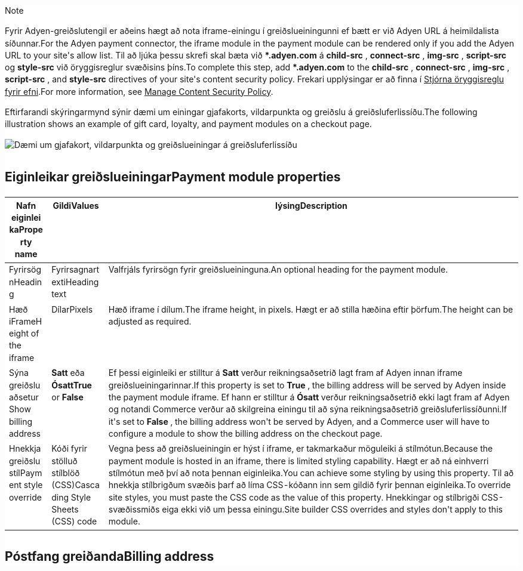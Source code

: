 > [!NOTE]
> <span data-ttu-id="bd3d5-125">Fyrir Adyen-greiðslutengil er aðeins hægt að nota iframe-einingu í greiðslueiningunni ef bætt er við Adyen URL á heimildalista síðunnar.</span><span class="sxs-lookup"><span data-stu-id="bd3d5-125">For the Adyen payment connector, the iframe module in the payment module can be rendered only if you add the Adyen URL to your site's allow list.</span></span> <span data-ttu-id="bd3d5-126">Til að ljúka þessu skrefi skal bæta við **\*.adyen.com** á **child-src** , **connect-src** , **img-src** , **script-src** og **style-src** við öryggisreglur svæðisins þíns.</span><span class="sxs-lookup"><span data-stu-id="bd3d5-126">To complete this step, add **\*.adyen.com** to the **child-src** , **connect-src** , **img-src** , **script-src** , and **style-src** directives of your site's content security policy.</span></span> <span data-ttu-id="bd3d5-127">Frekari upplýsingar er að finna í [Stjórna öryggisreglu fyrir efni](manage-csp.md).</span><span class="sxs-lookup"><span data-stu-id="bd3d5-127">For more information, see [Manage Content Security Policy](manage-csp.md).</span></span> 

<span data-ttu-id="bd3d5-128">Eftirfarandi skýringarmynd sýnir dæmi um einingar gjafakorts, vildarpunkta og greiðslu á greiðsluferlissíðu.</span><span class="sxs-lookup"><span data-stu-id="bd3d5-128">The following illustration shows an example of gift card, loyalty, and payment modules on a checkout page.</span></span>

![Dæmi um gjafakort, vildarpunkta og greiðslueiningar á greiðsluferlissíðu](./media/ecommerce-payments.PNG)

## <a name="payment-module-properties"></a><span data-ttu-id="bd3d5-130">Eiginleikar greiðslueiningar</span><span class="sxs-lookup"><span data-stu-id="bd3d5-130">Payment module properties</span></span>

| <span data-ttu-id="bd3d5-131">Nafn eiginleika</span><span class="sxs-lookup"><span data-stu-id="bd3d5-131">Property name</span></span> | <span data-ttu-id="bd3d5-132">Gildi</span><span class="sxs-lookup"><span data-stu-id="bd3d5-132">Values</span></span> | <span data-ttu-id="bd3d5-133">lýsing</span><span class="sxs-lookup"><span data-stu-id="bd3d5-133">Description</span></span> |
|---------------|--------|-------------|
| <span data-ttu-id="bd3d5-134">Fyrirsögn</span><span class="sxs-lookup"><span data-stu-id="bd3d5-134">Heading</span></span> | <span data-ttu-id="bd3d5-135">Fyrirsagnartexti</span><span class="sxs-lookup"><span data-stu-id="bd3d5-135">Heading text</span></span> | <span data-ttu-id="bd3d5-136">Valfrjáls fyrirsögn fyrir greiðslueininguna.</span><span class="sxs-lookup"><span data-stu-id="bd3d5-136">An optional heading for the payment module.</span></span> |
| <span data-ttu-id="bd3d5-137">Hæð iFrame</span><span class="sxs-lookup"><span data-stu-id="bd3d5-137">Height of the iframe</span></span> | <span data-ttu-id="bd3d5-138">Dílar</span><span class="sxs-lookup"><span data-stu-id="bd3d5-138">Pixels</span></span> | <span data-ttu-id="bd3d5-139">Hæð iframe í dílum.</span><span class="sxs-lookup"><span data-stu-id="bd3d5-139">The iframe height, in pixels.</span></span> <span data-ttu-id="bd3d5-140">Hægt er að stilla hæðina eftir þörfum.</span><span class="sxs-lookup"><span data-stu-id="bd3d5-140">The height can be adjusted as required.</span></span> |
| <span data-ttu-id="bd3d5-141">Sýna greiðsluaðsetur</span><span class="sxs-lookup"><span data-stu-id="bd3d5-141">Show billing address</span></span> | <span data-ttu-id="bd3d5-142">**Satt** eða **Ósatt**</span><span class="sxs-lookup"><span data-stu-id="bd3d5-142">**True** or **False**</span></span> | <span data-ttu-id="bd3d5-143">Ef þessi eiginleiki er stilltur á **Satt** verður reikningsaðsetrið lagt fram af Adyen innan iframe greiðslueiningarinnar.</span><span class="sxs-lookup"><span data-stu-id="bd3d5-143">If this property is set to **True** , the billing address will be served by Adyen inside the payment module iframe.</span></span> <span data-ttu-id="bd3d5-144">Ef hann er stilltur á **Ósatt** verður reikningsaðsetrið ekki lagt fram af Adyen og notandi Commerce verður að skilgreina einingu til að sýna reikningsaðsetrið greiðsluferlissíðunni.</span><span class="sxs-lookup"><span data-stu-id="bd3d5-144">If it's set to **False** , the billing address won't be served by Adyen, and a Commerce user will have to configure a module to show the billing address on the checkout page.</span></span> |
| <span data-ttu-id="bd3d5-145">Hnekkja greiðslustíl</span><span class="sxs-lookup"><span data-stu-id="bd3d5-145">Payment style override</span></span> | <span data-ttu-id="bd3d5-146">Kóði fyrir stölluð stílblöð (CSS)</span><span class="sxs-lookup"><span data-stu-id="bd3d5-146">Cascading Style Sheets (CSS) code</span></span> | <span data-ttu-id="bd3d5-147">Vegna þess að greiðslueiningin er hýst í iframe, er takmarkaður möguleiki á stílmótun.</span><span class="sxs-lookup"><span data-stu-id="bd3d5-147">Because the payment module is hosted in an iframe, there is limited styling capability.</span></span> <span data-ttu-id="bd3d5-148">Hægt er að ná einhverri stílmótun með því að nota þennan eiginleika.</span><span class="sxs-lookup"><span data-stu-id="bd3d5-148">You can achieve some styling by using this property.</span></span> <span data-ttu-id="bd3d5-149">Til að hnekkja stílbrigðum svæðis þarf að líma CSS-kóðann inn sem gildið fyrir þennan eiginleika.</span><span class="sxs-lookup"><span data-stu-id="bd3d5-149">To override site styles, you must paste the CSS code as the value of this property.</span></span> <span data-ttu-id="bd3d5-150">Hnekkingar og stílbrigði CSS-svæðissmiðs eiga ekki við um þessa einingu.</span><span class="sxs-lookup"><span data-stu-id="bd3d5-150">Site builder CSS overrides and styles don't apply to this module.</span></span> |

## <a name="billing-address"></a><span data-ttu-id="bd3d5-151">Póstfang greiðanda</span><span class="sxs-lookup"><span data-stu-id="bd3d5-151">Billing address</span></span>
